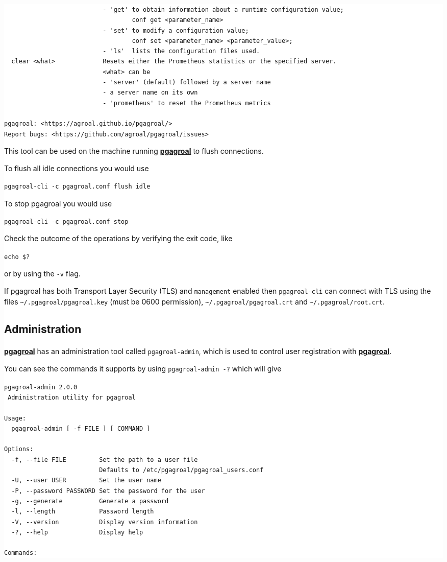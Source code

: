 ```
                           - 'get' to obtain information about a runtime configuration value;
                                   conf get <parameter_name>
                           - 'set' to modify a configuration value;
                                   conf set <parameter_name> <parameter_value>;
                           - 'ls'  lists the configuration files used.
  clear <what>             Resets either the Prometheus statistics or the specified server.
                           <what> can be
                           - 'server' (default) followed by a server name
                           - a server name on its own
                           - 'prometheus' to reset the Prometheus metrics

pgagroal: <https://agroal.github.io/pgagroal/>
Report bugs: <https://github.com/agroal/pgagroal/issues>
```

This tool can be used on the machine running [**pgagroal**](https://github.com/agroal/pgagroal) to flush connections.

To flush all idle connections you would use

```
pgagroal-cli -c pgagroal.conf flush idle
```

To stop pgagroal you would use

```
pgagroal-cli -c pgagroal.conf stop
```

Check the outcome of the operations by verifying the exit code, like

```
echo $?
```

or by using the `-v` flag.

If pgagroal has both Transport Layer Security (TLS) and `management` enabled then `pgagroal-cli` can
connect with TLS using the files `~/.pgagroal/pgagroal.key` (must be 0600 permission),
`~/.pgagroal/pgagroal.crt` and `~/.pgagroal/root.crt`.

## Administration

[**pgagroal**](https://github.com/agroal/pgagroal) has an administration tool called `pgagroal-admin`, which is used to control user
registration with [**pgagroal**](https://github.com/agroal/pgagroal).

You can see the commands it supports by using `pgagroal-admin -?` which will give

```
pgagroal-admin 2.0.0
 Administration utility for pgagroal

Usage:
  pgagroal-admin [ -f FILE ] [ COMMAND ]

Options:
  -f, --file FILE         Set the path to a user file
                          Defaults to /etc/pgagroal/pgagroal_users.conf
  -U, --user USER         Set the user name
  -P, --password PASSWORD Set the password for the user
  -g, --generate          Generate a password
  -l, --length            Password length
  -V, --version           Display version information
  -?, --help              Display help

Commands:
```